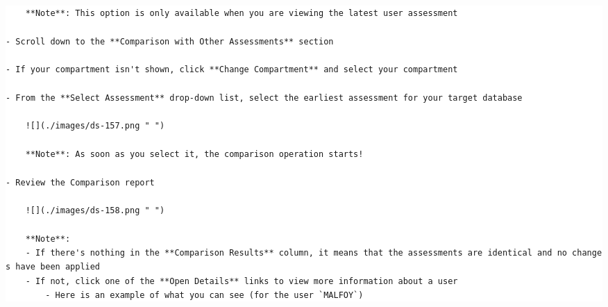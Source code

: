        **Note**: This option is only available when you are viewing the latest user assessment
    
    - Scroll down to the **Comparison with Other Assessments** section

    - If your compartment isn't shown, click **Change Compartment** and select your compartment

    - From the **Select Assessment** drop-down list, select the earliest assessment for your target database
    
        ![](./images/ds-157.png " ")
    
        **Note**: As soon as you select it, the comparison operation starts!

    - Review the Comparison report
    
        ![](./images/ds-158.png " ")

        **Note**:
        - If there's nothing in the **Comparison Results** column, it means that the assessments are identical and no changes have been applied
        - If not, click one of the **Open Details** links to view more information about a user
            - Here is an example of what you can see (for the user `MALFOY`)
        